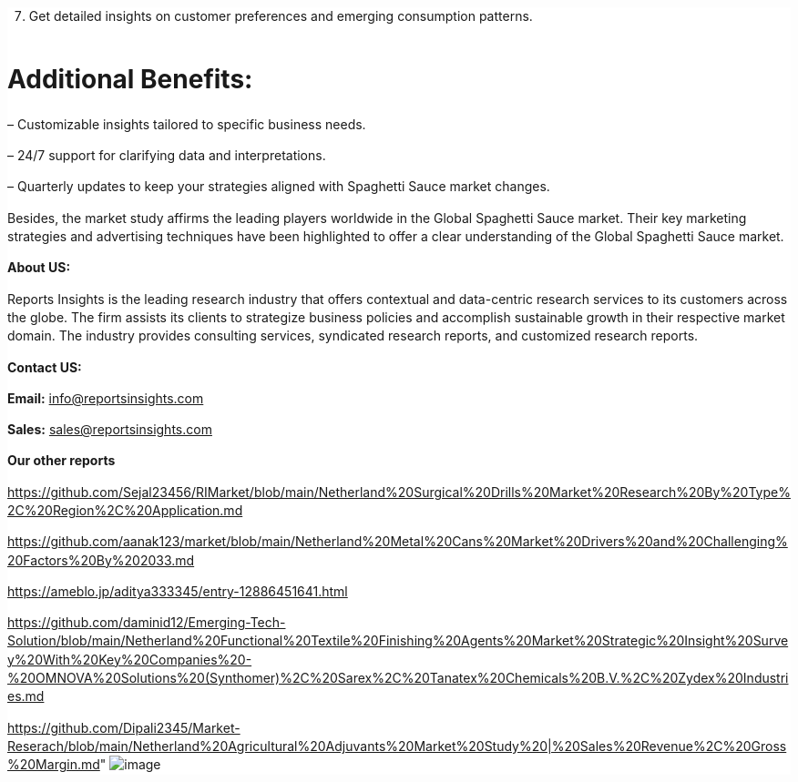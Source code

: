 7. Get detailed insights on customer preferences and emerging consumption patterns.

# <strong>Additional Benefits:</strong>

– Customizable insights tailored to specific business needs.

– 24/7 support for clarifying data and interpretations.

– Quarterly updates to keep your strategies aligned with Spaghetti Sauce market changes.

Besides, the market study affirms the leading players worldwide in the Global Spaghetti Sauce market. Their key marketing strategies and advertising techniques have been highlighted to offer a clear understanding of the Global Spaghetti Sauce market.

<strong><strong>About US</strong>:</strong>

Reports Insights is the leading research industry that offers contextual and data-centric research services to its customers across the globe. The firm assists its clients to strategize business policies and accomplish sustainable growth in their respective market domain. The industry provides consulting services, syndicated research reports, and customized research reports.

<strong>Contact US:</strong>

<p class=><b>Email:</b> <a href=mailto:info@reportsinsights.com>info@reportsinsights.com</a></p>
<p class=><b>Sales:</b> <a href=mailto:sales@reportsinsights.com>sales@reportsinsights.com</a></p>

<strong>Our other reports</strong>

<a href=https://github.com/Sejal23456/RIMarket/blob/main/Netherland%20Surgical%20Drills%20Market%20Research%20By%20Type%2C%20Region%2C%20Application.md>https://github.com/Sejal23456/RIMarket/blob/main/Netherland%20Surgical%20Drills%20Market%20Research%20By%20Type%2C%20Region%2C%20Application.md</a>

<a href=https://github.com/aanak123/market/blob/main/Netherland%20Metal%20Cans%20Market%20Drivers%20and%20Challenging%20Factors%20By%202033.md>https://github.com/aanak123/market/blob/main/Netherland%20Metal%20Cans%20Market%20Drivers%20and%20Challenging%20Factors%20By%202033.md</a>

<a href=https://ameblo.jp/aditya333345/entry-12886451641.html>https://ameblo.jp/aditya333345/entry-12886451641.html</a>

<a href=https://github.com/daminid12/Emerging-Tech-Solution/blob/main/Netherland%20Functional%20Textile%20Finishing%20Agents%20Market%20Strategic%20Insight%20Survey%20With%20Key%20Companies%20-%20OMNOVA%20Solutions%20(Synthomer)%2C%20Sarex%2C%20Tanatex%20Chemicals%20B.V.%2C%20Zydex%20Industries.md>https://github.com/daminid12/Emerging-Tech-Solution/blob/main/Netherland%20Functional%20Textile%20Finishing%20Agents%20Market%20Strategic%20Insight%20Survey%20With%20Key%20Companies%20-%20OMNOVA%20Solutions%20(Synthomer)%2C%20Sarex%2C%20Tanatex%20Chemicals%20B.V.%2C%20Zydex%20Industries.md</a>

<a href=https://github.com/Dipali2345/Market-Reserach/blob/main/Netherland%20Agricultural%20Adjuvants%20Market%20Study%20|%20Sales%20Revenue%2C%20Gross%20Margin.md>https://github.com/Dipali2345/Market-Reserach/blob/main/Netherland%20Agricultural%20Adjuvants%20Market%20Study%20|%20Sales%20Revenue%2C%20Gross%20Margin.md</a>"
![image](https://github.com/user-attachments/assets/d2ea2910-153d-41fe-a088-4af9162a8d2e)
